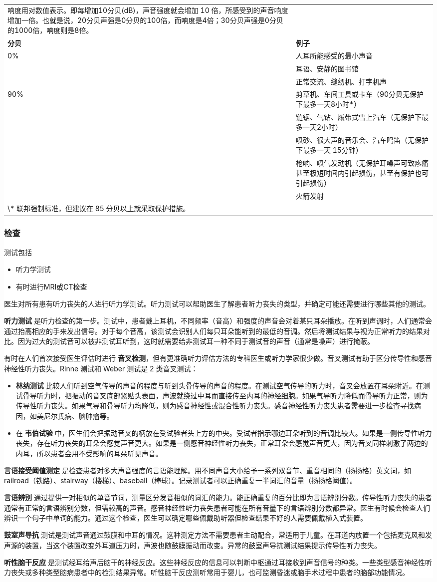 |     |     |
| --- | --- |
| 响度用对数值表示。即每增加10分贝(dB)，声音强度就会增加 10 倍，所感受到的声音响度增加一倍。也就是说，20分贝声强是0分贝的100倍，而响度是4倍；30分贝声强是0分贝的1000倍，响度则是8倍。 |
| **分贝** | **例子** |
| 0% | 人耳所能感受的最小声音 |
|  | 耳语、安静的图书馆 |
|  | 正常交流、缝纫机、打字机声 |
| 90% | 剪草机、车间工具或卡车（90分贝无保护下最多一天8小时\*） |
|  | 链锯、气钻、履带式雪上汽车（无保护下最多一天2小时） |
|  | 喷砂、很大声的音乐会、汽车鸣笛（无保护下最多一天 15分钟） |
|  | 枪响、喷气发动机（无保护耳噪声可致疼痛甚至极短时间内引起损伤，甚至有保护也可引起损伤） |
|  | 火箭发射 |
| \\* 联邦强制标准，但建议在 85 分贝以上就采取保护措施。 |

### 检查

测试包括

- 听力学测试

- 有时进行MRI或CT检查


医生对所有患有听力丧失的人进行听力学测试。听力测试可以帮助医生了解患者听力丧失的类型，并确定可能还需要进行哪些其他的测试。

**听力测试** 是听力检查的第一步。测试中，患者戴上耳机，不同频率（音高）和强度的声音会对着某只耳朵播放。在听到声调时，人们通常会通过抬高相应的手来发出信号。对于每个音高，该测试会识别人们每只耳朵能听到的最低的音调。然后将测试结果与视为正常听力的结果对比。因为过大的测试音可以被非测试耳听到，这时就需要给非测试耳一种不同于测试音的声音（通常是噪声）进行掩蔽。

有时在人们首次接受医生评估时进行 **音叉检测**，但有更准确听力评估方法的专科医生或听力学家很少做。音叉测试有助于区分传导性和感音神经性听力丧失。Rinne 测试和 Weber 测试是 2 类音叉测试：

- **林纳测试** 比较人们听到空气传导的声音的程度与听到头骨传导的声音的程度。在测试空气传导的听力时，音叉会放置在耳朵附近。在测试骨导听力时，把振动的音叉底部紧贴头表面，声波就绕过中耳而直接传至内耳的神经细胞。如果气导听力降低而骨导听力正常，则为传导性听力丧失。如果气导和骨导听力均降低，则为感音神经性或混合性听力丧失。感音神经性听力丧失患者需要进一步检査寻找病因，如美尼尔氏病、脑肿瘤等。

- 在 **韦伯试验** 中，医生们会把振动音叉的柄放在受试验者头上方的中央。受试者指示哪边耳朵听到的音调比较大。如果是一侧传导性听力丧失，存在听力丧失的耳朵会感觉声音更大。如果是一侧感音神经性听力丧失，正常耳朵会感觉声音更大，因为音叉同样刺激了两边的内耳，所以患者会用不受影响的耳朵听见声音。


**言语接受阈值测定** 是检查患者对多大声音强度的言语能理解。用不同声音大小给予一系列双音节、重音相同的（扬扬格）英文词，如railroad（铁路）、stairway（楼梯）、baseball（棒球）。记录测试者可以正确重复一半词汇的音量（扬扬格阈值）。

**言语辨别** 通过提供一对相似的单音节词，测量区分发音相似的词汇的能力。能正确重复的百分比即为言语辨别分数。传导性听力丧失的患者通常有正常的言语辨别分数，但需较高的声音。感音神经性听力丧失患者可能在所有音量下的言语辨别分数都异常。医生有时候会检查人们辨识一个句子中单词的能力。通过这个检查，医生可以确定哪些佩戴助听器但检查结果不好的人需要佩戴植入式装置。

**鼓室声导抗** 测试是测试声音通过鼓膜和中耳的情况。这种测定方法不需要患者主动配合，常适用于儿童。在耳道内放置一个包括麦克风和发声源的装置，当这个装置改变外耳道压力时，声波也随鼓膜振动而改变。异常的鼓室声导抗测试结果提示传导性听力丧失。

**听性脑干反应** 是测试经耳给声后脑干的神经反应。这些神经反应的信息可以判断中枢通过耳接收到声音信号的种类。一些类型感音神经性听力丧失或多种类型脑病患者中的检测结果异常。听性脑干反应测听常用于婴儿，也可监测昏迷或脑手术过程中患者的脑部功能情况。

